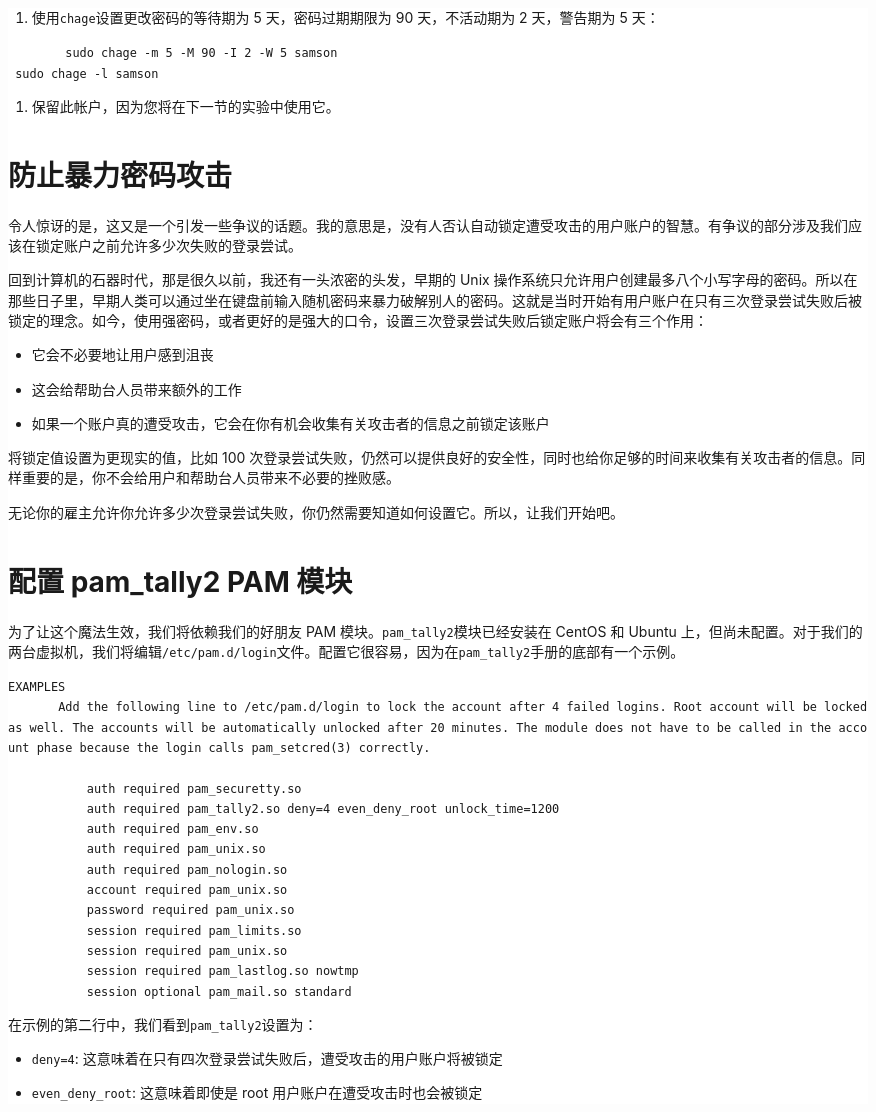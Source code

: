 1.  使用`chage`设置更改密码的等待期为 5 天，密码过期期限为 90 天，不活动期为 2 天，警告期为 5 天：

```
        sudo chage -m 5 -M 90 -I 2 -W 5 samson
 sudo chage -l samson
```

1.  保留此帐户，因为您将在下一节的实验中使用它。

# 防止暴力密码攻击

令人惊讶的是，这又是一个引发一些争议的话题。我的意思是，没有人否认自动锁定遭受攻击的用户账户的智慧。有争议的部分涉及我们应该在锁定账户之前允许多少次失败的登录尝试。

回到计算机的石器时代，那是很久以前，我还有一头浓密的头发，早期的 Unix 操作系统只允许用户创建最多八个小写字母的密码。所以在那些日子里，早期人类可以通过坐在键盘前输入随机密码来暴力破解别人的密码。这就是当时开始有用户账户在只有三次登录尝试失败后被锁定的理念。如今，使用强密码，或者更好的是强大的口令，设置三次登录尝试失败后锁定账户将会有三个作用：

+   它会不必要地让用户感到沮丧

+   这会给帮助台人员带来额外的工作

+   如果一个账户真的遭受攻击，它会在你有机会收集有关攻击者的信息之前锁定该账户

将锁定值设置为更现实的值，比如 100 次登录尝试失败，仍然可以提供良好的安全性，同时也给你足够的时间来收集有关攻击者的信息。同样重要的是，你不会给用户和帮助台人员带来不必要的挫败感。

无论你的雇主允许你允许多少次登录尝试失败，你仍然需要知道如何设置它。所以，让我们开始吧。

# 配置 pam_tally2 PAM 模块

为了让这个魔法生效，我们将依赖我们的好朋友 PAM 模块。`pam_tally2`模块已经安装在 CentOS 和 Ubuntu 上，但尚未配置。对于我们的两台虚拟机，我们将编辑`/etc/pam.d/login`文件。配置它很容易，因为在`pam_tally2`手册的底部有一个示例。

```
EXAMPLES
       Add the following line to /etc/pam.d/login to lock the account after 4 failed logins. Root account will be locked as well. The accounts will be automatically unlocked after 20 minutes. The module does not have to be called in the account phase because the login calls pam_setcred(3) correctly.

           auth required pam_securetty.so
           auth required pam_tally2.so deny=4 even_deny_root unlock_time=1200
           auth required pam_env.so
           auth required pam_unix.so
           auth required pam_nologin.so
           account required pam_unix.so
           password required pam_unix.so
           session required pam_limits.so
           session required pam_unix.so
           session required pam_lastlog.so nowtmp
           session optional pam_mail.so standard
```

在示例的第二行中，我们看到`pam_tally2`设置为：

+   `deny=4`: 这意味着在只有四次登录尝试失败后，遭受攻击的用户账户将被锁定

+   `even_deny_root`: 这意味着即使是 root 用户账户在遭受攻击时也会被锁定
